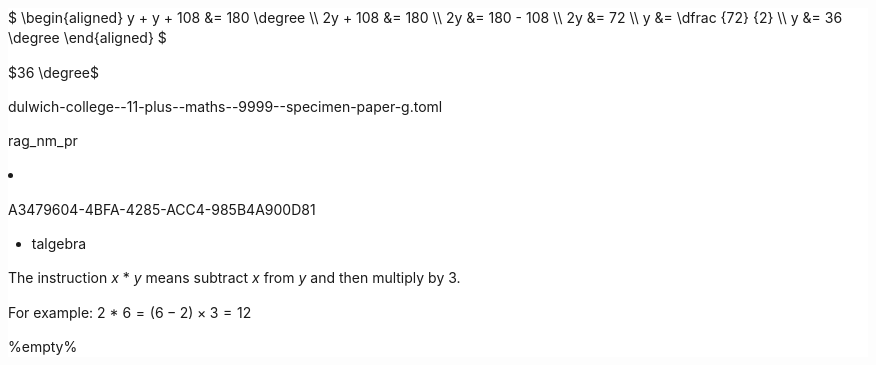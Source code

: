 $
\begin{aligned}
y + y + 108 &= 180 \degree \\\\
2y + 108    &= 180 \\\\
2y          &= 180 - 108 \\\\
2y          &= 72 \\\\
y           &= \dfrac {72} {2} \\\\
y           &= 36 \degree
\end{aligned}
$

</div>
</div>
<div class='answers'>
<div class='answer'>

$36 \degree$

</div>
</div>

</div>
</li>
</ul>
<div class='papername'>
<p>dulwich-college--11-plus--maths--9999--specimen-paper-g.toml</p>
</div>
<div class='rag'>
<p>rag_nm_pr</p>
</div>
</div>
</li>
<li>
<div class='question_envelope rag_nm_pr question'>
<div class='uuid'>
<p>A3479604-4BFA-4285-ACC4-985B4A900D81</p>
</div>
<div class='topics'>
<ul>
<li>
talgebra
</li>
</ul>
</div>
<div class='question question'>

The instruction $x \ \ast \ y$ means subtract $x$ from $y$ and then multiply by $3$.

For example: $2 \ \ast \ 6 = (6 - 2) \times 3 = 12$

</div>
<div class='workings'>
<div class='working'>

%empty%
